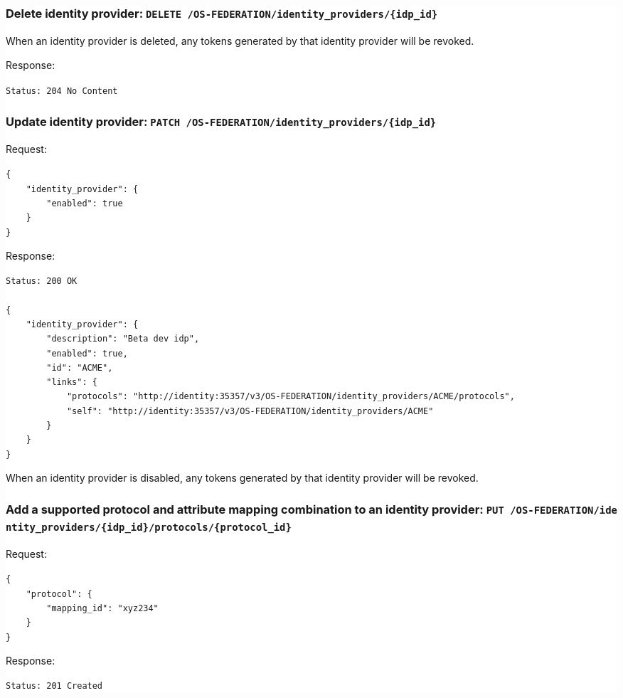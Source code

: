 ### Delete identity provider: `DELETE /OS-FEDERATION/identity_providers/{idp_id}`

When an identity provider is deleted, any tokens generated by that identity
provider will be revoked.

Response:

    Status: 204 No Content

### Update identity provider: `PATCH /OS-FEDERATION/identity_providers/{idp_id}`

Request:

    {
        "identity_provider": {
            "enabled": true
        }
    }

Response:

    Status: 200 OK

    {
        "identity_provider": {
            "description": "Beta dev idp",
            "enabled": true,
            "id": "ACME",
            "links": {
                "protocols": "http://identity:35357/v3/OS-FEDERATION/identity_providers/ACME/protocols",
                "self": "http://identity:35357/v3/OS-FEDERATION/identity_providers/ACME"
            }
        }
    }

When an identity provider is disabled, any tokens generated by that identity
provider will be revoked.

### Add a supported protocol and attribute mapping combination to an identity provider: `PUT /OS-FEDERATION/identity_providers/{idp_id}/protocols/{protocol_id}`

Request:

    {
        "protocol": {
            "mapping_id": "xyz234"
        }
    }

Response:

    Status: 201 Created
